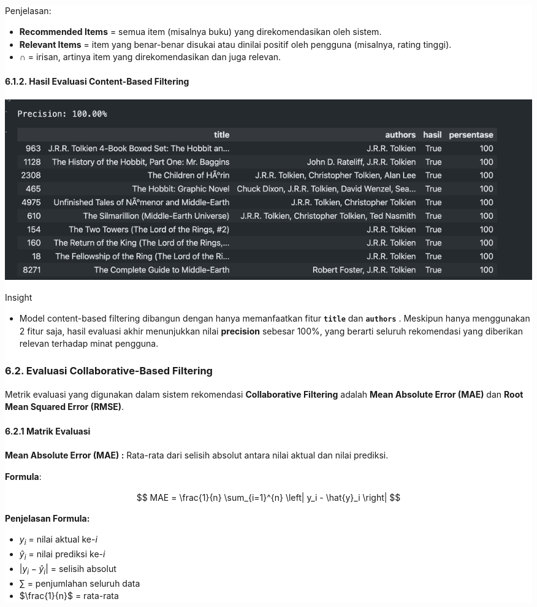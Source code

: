 Penjelasan:

* **Recommended Items** = semua item (misalnya buku) yang direkomendasikan oleh sistem.
* **Relevant Items** = item yang benar-benar disukai atau dinilai positif oleh pengguna (misalnya, rating tinggi).
* **$\cap$** = irisan, artinya item yang direkomendasikan dan juga relevan.

#### 6.1.2. Hasil Evaluasi Content-Based Filtering

![Content Based Evaluation](images/evaluation/cb_eval.png)

Insight

* Model content-based filtering dibangun dengan hanya memanfaatkan fitur **`title`** dan  **`authors`** . Meskipun hanya menggunakan 2 fitur saja, hasil evaluasi akhir menunjukkan nilai **precision** sebesar 100%, yang berarti seluruh rekomendasi yang diberikan relevan terhadap minat pengguna.

### 6.2. Evaluasi Collaborative-Based Filtering

Metrik evaluasi yang digunakan dalam sistem rekomendasi **Collaborative Filtering** adalah **Mean Absolute Error (MAE)** dan **Root Mean Squared Error (RMSE)**.

#### 6.2.1 Matrik Evaluasi

**Mean Absolute Error (MAE) :** Rata-rata dari selisih absolut antara nilai aktual dan nilai prediksi.

**Formula**:

$$
MAE = \frac{1}{n} \sum_{i=1}^{n} \left| y_i - \hat{y}_i \right|
$$

**Penjelasan Formula:**

* $y_i$ = nilai aktual ke-$i$
* $\hat{y}_i$ = nilai prediksi ke-$i$
* $|y_i - \hat{y}_i|$ = selisih absolut
* $\sum$ = penjumlahan seluruh data
* $\frac{1}{n}$ = rata-rata

